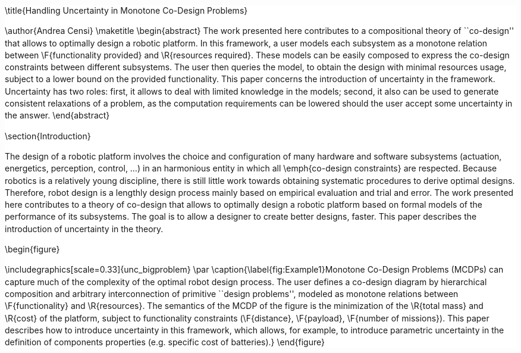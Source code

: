 
\title{Handling Uncertainty in Monotone Co-Design Problems}

\author{Andrea Censi}
\maketitle
\begin{abstract}
The work presented here contributes to a compositional theory of
``co-design'' that allows to optimally design a robotic platform.
In this framework,  a user models each subsystem as a monotone relation
between \F{functionality provided} and \R{resources required}.
These models can be easily composed to express the co-design constraints
between different subsystems. The user then queries the model,  to
obtain the design with minimal resources usage,  subject to a lower
bound on the provided functionality. This paper concerns the introduction
of uncertainty in the framework. Uncertainty has two roles: first,
it allows to deal with limited knowledge in the models; second,  it
also can be used to generate consistent relaxations of a problem,
as the computation requirements can be lowered should the user accept
some uncertainty in the answer.
\end{abstract}


\section{Introduction}

The design of a robotic platform involves the choice and configuration
of many hardware and software subsystems (actuation,  energetics,  perception,
control,  …) in an harmonious entity in which all \emph{co-design
constraints} are respected. Because robotics is a relatively young
discipline,  there is still little work towards obtaining systematic
procedures to derive optimal designs. Therefore,  robot design is a
lengthly design process mainly based on empirical evaluation and trial
and error. The work presented here contributes to a theory of co-design
that allows to optimally design a robotic platform based on formal
models of the performance of its subsystems. The goal is to allow
a designer to create better designs,  faster. This paper describes
the introduction of uncertainty in the theory.

\begin{figure}

\includegraphics[scale=0.33]{unc_bigproblem}
\par
\caption{\label{fig:Example1}Monotone Co-Design Problems (MCDPs) can capture
much of the complexity of the optimal robot design process. The user
defines a co-design diagram by hierarchical composition and arbitrary
interconnection of primitive ``design problems'',  modeled as monotone
relations between \F{functionality} and \R{resources}. The semantics
of the MCDP of the figure is the minimization of the \R{total mass}
and \R{cost} of the platform,  subject to functionality constraints
(\F{distance},  \F{payload},  \F{number of missions}). This paper
describes how to introduce uncertainty in this framework,  which allows,
for example,  to introduce parametric uncertainty in the definition
of components properties (e.g. specific cost of batteries).}
\end{figure}

